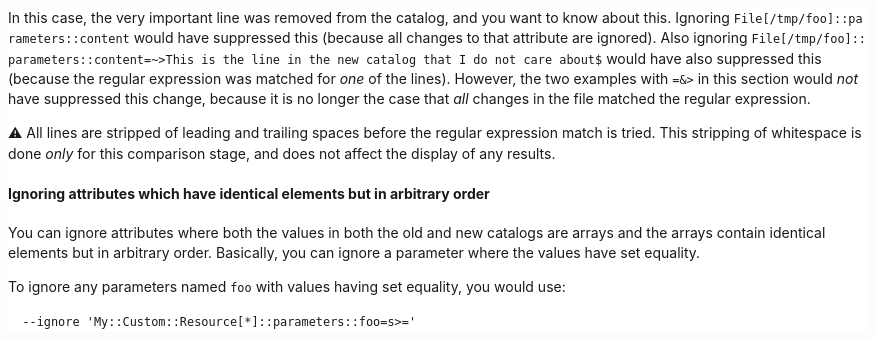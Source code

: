 In this case, the very important line was removed from the catalog, and you want to know about this. Ignoring `File[/tmp/foo]::parameters::content` would have suppressed this (because all changes to that attribute are ignored). Also ignoring `File[/tmp/foo]::parameters::content=~>This is the line in the new catalog that I do not care about$` would have also suppressed this (because the regular expression was matched for *one* of the lines). However, the two examples with `=&>` in this section would *not* have suppressed this change, because it is no longer the case that *all* changes in the file matched the regular expression.

:warning: All lines are stripped of leading and trailing spaces before the regular expression match is tried. This stripping of whitespace is done *only* for this comparison stage, and does not affect the display of any results.

#### Ignoring attributes which have identical elements but in arbitrary order

You can ignore attributes where both the values in both the old and new catalogs are arrays and the arrays
contain identical elements but in arbitrary order. Basically, you can ignore a parameter where the values
have set equality.

To ignore any parameters named `foo` with values having set equality, you would use:

      --ignore 'My::Custom::Resource[*]::parameters::foo=s>='
